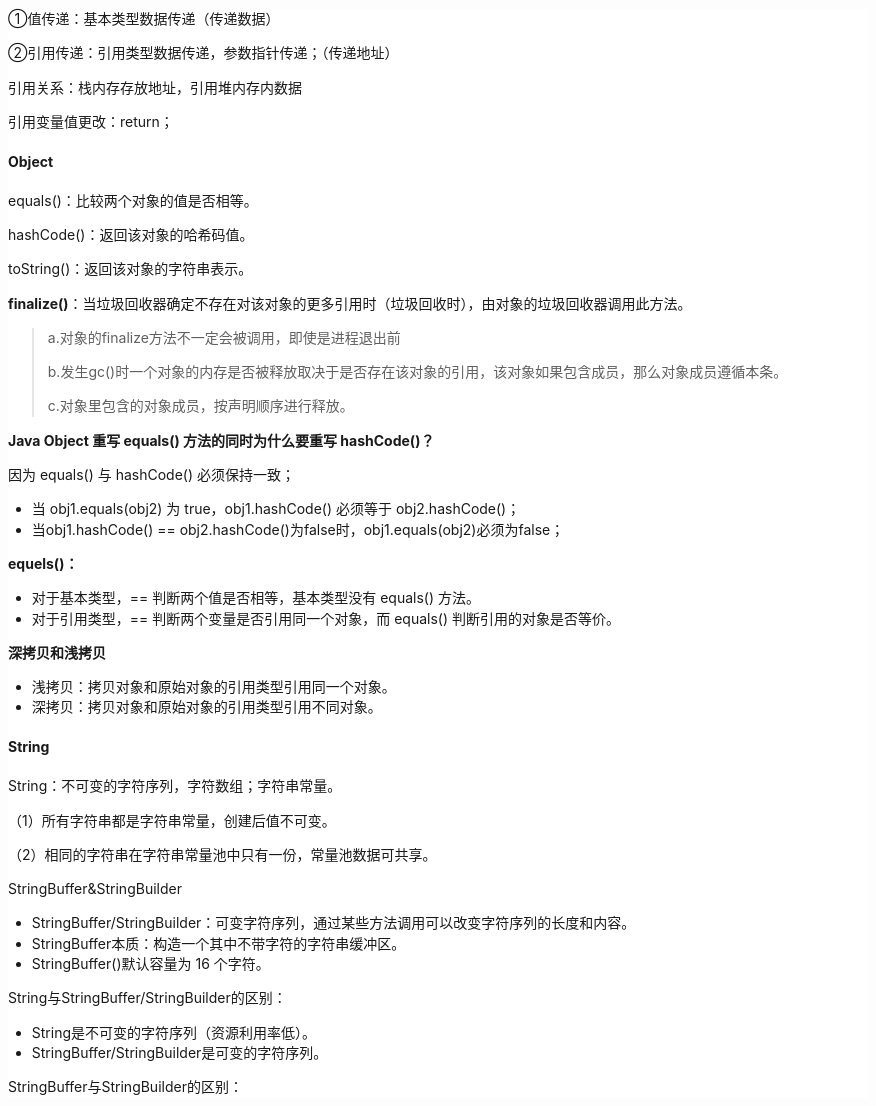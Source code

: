 ①值传递：基本类型数据传递（传递数据）

②引用传递：引用类型数据传递，参数指针传递；（传递地址）

引用关系：栈内存存放地址，引用堆内存内数据

引用变量值更改：return；

#### Object

equals()：比较两个对象的值是否相等。

hashCode()：返回该对象的哈希码值。

toString()：返回该对象的字符串表示。

**finalize()**：当垃圾回收器确定不存在对该对象的更多引用时（垃圾回收时），由对象的垃圾回收器调用此方法。

> a.对象的finalize方法不一定会被调用，即使是进程退出前
>
> b.发生gc()时一个对象的内存是否被释放取决于是否存在该对象的引用，该对象如果包含成员，那么对象成员遵循本条。
>
> c.对象里包含的对象成员，按声明顺序进行释放。

**Java Object 重写 equals() 方法的同时为什么要重写 hashCode()？** 

因为 equals() 与 hashCode() 必须保持一致；

- 当 obj1.equals(obj2) 为 true，obj1.hashCode() 必须等于 obj2.hashCode()；
- 当obj1.hashCode() == obj2.hashCode()为false时，obj1.equals(obj2)必须为false；

**equels()：**

- 对于基本类型，== 判断两个值是否相等，基本类型没有 equals() 方法。
- 对于引用类型，== 判断两个变量是否引用同一个对象，而 equals() 判断引用的对象是否等价。

**深拷贝和浅拷贝**

- 浅拷贝：拷贝对象和原始对象的引用类型引用同一个对象。 
- 深拷贝：拷贝对象和原始对象的引用类型引用不同对象。 

#### String

String：不可变的字符序列，字符数组；字符串常量。

（1）所有字符串都是字符串常量，创建后值不可变。

（2）相同的字符串在字符串常量池中只有一份，常量池数据可共享。

StringBuffer&StringBuilder

- StringBuffer/StringBuilder：可变字符序列，通过某些方法调用可以改变字符序列的长度和内容。
- StringBuffer本质：构造一个其中不带字符的字符串缓冲区。
- StringBuffer()默认容量为 16 个字符。

String与StringBuffer/StringBuilder的区别：

- String是不可变的字符序列（资源利用率低）。
- StringBuffer/StringBuilder是可变的字符序列。

StringBuffer与StringBuilder的区别：
